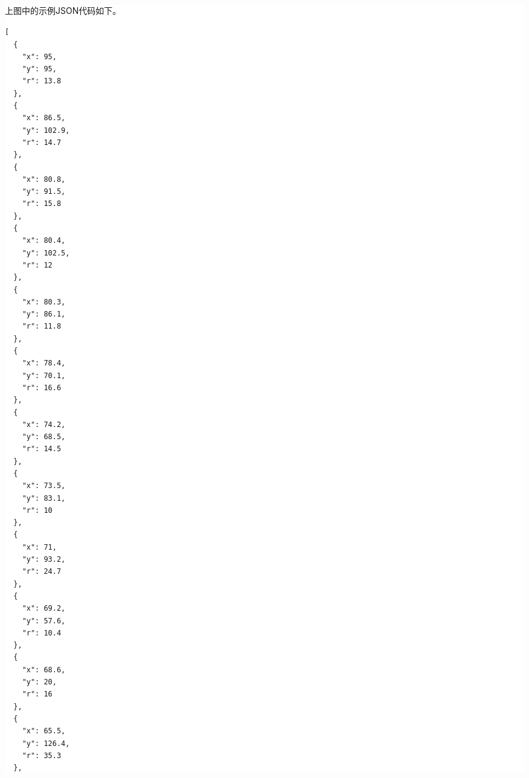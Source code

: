 上图中的示例JSON代码如下。

```
[
  {
    "x": 95,
    "y": 95,
    "r": 13.8
  },
  {
    "x": 86.5,
    "y": 102.9,
    "r": 14.7
  },
  {
    "x": 80.8,
    "y": 91.5,
    "r": 15.8
  },
  {
    "x": 80.4,
    "y": 102.5,
    "r": 12
  },
  {
    "x": 80.3,
    "y": 86.1,
    "r": 11.8
  },
  {
    "x": 78.4,
    "y": 70.1,
    "r": 16.6
  },
  {
    "x": 74.2,
    "y": 68.5,
    "r": 14.5
  },
  {
    "x": 73.5,
    "y": 83.1,
    "r": 10
  },
  {
    "x": 71,
    "y": 93.2,
    "r": 24.7
  },
  {
    "x": 69.2,
    "y": 57.6,
    "r": 10.4
  },
  {
    "x": 68.6,
    "y": 20,
    "r": 16
  },
  {
    "x": 65.5,
    "y": 126.4,
    "r": 35.3
  },
```